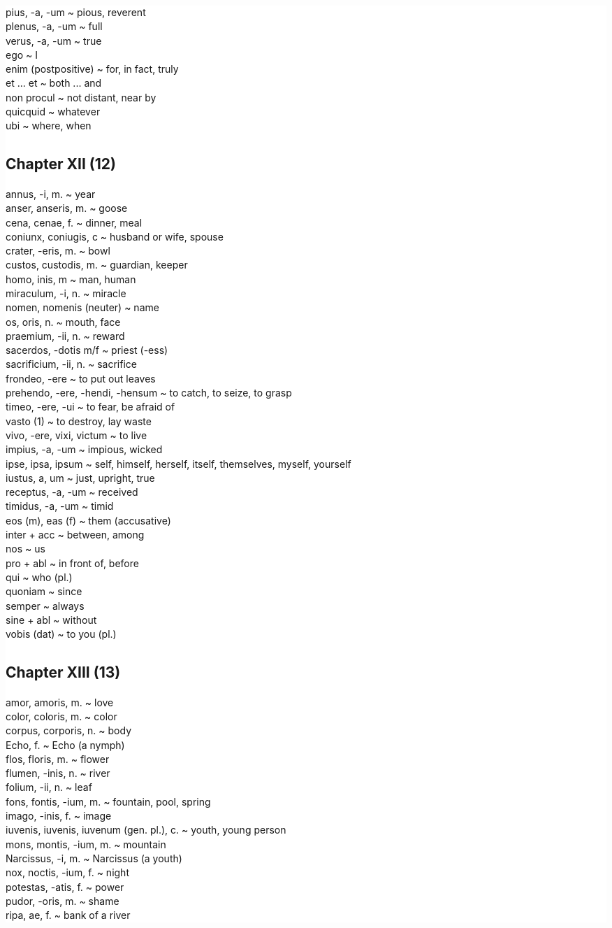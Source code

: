 pius, -a, -um ~ pious, reverent  
plenus, -a, -um ~ full  
verus, -a, -um ~ true  
ego ~ I  
enim (postpositive) ~ for, in fact, truly  
et ... et ~ both ... and  
non procul ~ not distant, near by  
quicquid ~ whatever  
ubi ~ where, when

## Chapter XII (12)

annus, -i, m. ~ year  
anser, anseris, m. ~ goose  
cena, cenae, f. ~ dinner, meal  
coniunx, coniugis, c ~ husband or wife, spouse  
crater, -eris, m. ~ bowl  
custos, custodis, m. ~ guardian, keeper  
homo, inis, m ~ man, human  
miraculum, -i, n. ~ miracle  
nomen, nomenis (neuter) ~ name  
os, oris, n. ~ mouth, face  
praemium, -ii, n. ~ reward  
sacerdos, -dotis m/f ~ priest (-ess)  
sacrificium, -ii, n. ~ sacrifice  
frondeo, -ere ~ to put out leaves  
prehendo, -ere, -hendi, -hensum ~ to catch, to seize, to grasp  
timeo, -ere, -ui ~ to fear, be afraid of  
vasto (1) ~ to destroy, lay waste  
vivo, -ere, vixi, victum ~ to live  
impius, -a, -um ~ impious, wicked  
ipse, ipsa, ipsum ~ self, himself, herself, itself, themselves, myself, yourself  
iustus, a, um ~ just, upright, true  
receptus, -a, -um ~ received  
timidus, -a, -um ~ timid  
eos (m), eas (f) ~ them (accusative)  
inter + acc ~ between, among  
nos ~ us  
pro + abl ~ in front of, before  
qui ~ who (pl.)  
quoniam ~ since  
semper ~ always  
sine + abl ~ without  
vobis (dat) ~ to you (pl.)

## Chapter XIII (13)

amor, amoris, m. ~ love  
color, coloris, m. ~ color  
corpus, corporis, n. ~ body  
Echo, f. ~ Echo (a nymph)  
flos, floris, m. ~ flower  
flumen, -inis, n. ~ river  
folium, -ii, n. ~ leaf  
fons, fontis, -ium, m. ~ fountain, pool, spring  
imago, -inis, f. ~ image  
iuvenis, iuvenis, iuvenum (gen. pl.), c. ~ youth, young person  
mons, montis, -ium, m. ~ mountain  
Narcissus, -i, m. ~ Narcissus (a youth)  
nox, noctis, -ium, f. ~ night  
potestas, -atis, f. ~ power  
pudor, -oris, m. ~ shame  
ripa, ae, f. ~ bank of a river  
